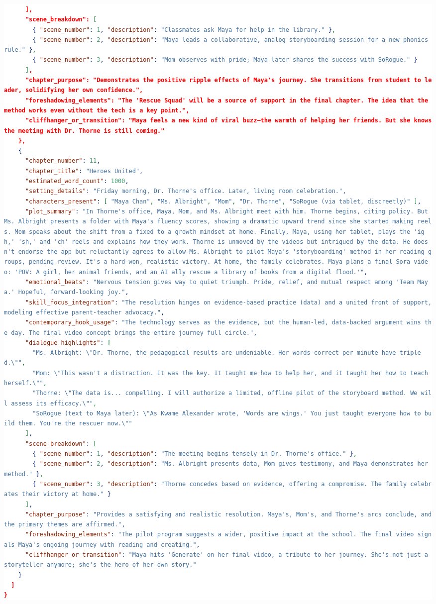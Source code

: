 ```json
      ],
      "scene_breakdown": [
        { "scene_number": 1, "description": "Classmates ask Maya for help in the library." },
        { "scene_number": 2, "description": "Maya leads a collaborative, analog storyboarding session for a new phonics rule." },
        { "scene_number": 3, "description": "Mom observes with pride; Maya later shares the success with SoRogue." }
      ],
      "chapter_purpose": "Demonstrates the positive ripple effects of Maya's journey. She transitions from student to leader, solidifying her own confidence.",
      "foreshadowing_elements": "The 'Rescue Squad' will be a source of support in the final chapter. The idea that the method works even without the tech is a key point.",
      "cliffhanger_or_transition": "Maya feels a new kind of viral buzz—the warmth of helping her friends. But she knows the meeting with Dr. Thorne is still coming."
    },
    {
      "chapter_number": 11,
      "chapter_title": "Heroes United",
      "estimated_word_count": 1000,
      "setting_details": "Friday morning, Dr. Thorne's office. Later, living room celebration.",
      "characters_present": [ "Maya Chan", "Ms. Albright", "Mom", "Dr. Thorne", "SoRogue (via tablet, discreetly)" ],
      "plot_summary": "In Thorne's office, Maya, Mom, and Ms. Albright meet with him. Thorne begins, citing policy. But Ms. Albright presents a folder with Maya's fluency scores, showing a dramatic upward trend since she started making reels. Mom speaks about the shift from a fixed to a growth mindset at home. Finally, Maya, using her tablet, plays the 'igh,' 'sh,' and 'ch' reels and explains how they work. Thorne is unmoved by the videos but intrigued by the data. He doesn't endorse the app but reluctantly agrees to allow Ms. Albright to pilot Maya's 'storyboarding' method in her reading groups, pending review. It's a hard-won, realistic victory. At home, the family celebrates. Maya plans a final Sora video: 'POV: A girl, her animal friends, and an AI ally rescue a library of books from a digital flood.'",
      "emotional_beats": "Nervous tension gives way to quiet triumph. Pride, relief, and mutual respect among 'Team Maya.' Hopeful, forward-looking joy.",
      "skill_focus_integration": "The resolution hinges on evidence-based practice (data) and a united front of support, modeling effective parent-teacher advocacy.",
      "contemporary_hook_usage": "The technology serves as the evidence, but the human-led, data-backed argument wins the day. The final video concept brings the entire journey full circle.",
      "dialogue_highlights": [
        "Ms. Albright: \"Dr. Thorne, the pedagogical results are undeniable. Her words-correct-per-minute have tripled.\"",
        "Mom: \"This wasn't a distraction. It was the key. It taught me how to help her, and it taught her how to teach herself.\"",
        "Thorne: \"The data is... compelling. I will authorize a limited, offline pilot of the storyboard method. We will assess its efficacy.\"",
        "SoRogue (text to Maya later): \"As Kwame Alexander wrote, 'Words are wings.' You just taught everyone how to build them. You're the rescuer now.\""
      ],
      "scene_breakdown": [
        { "scene_number": 1, "description": "The meeting begins tensely in Dr. Thorne's office." },
        { "scene_number": 2, "description": "Ms. Albright presents data, Mom gives testimony, and Maya demonstrates her method." },
        { "scene_number": 3, "description": "Thorne concedes based on evidence, offering a compromise. The family celebrates their victory at home." }
      ],
      "chapter_purpose": "Provides a satisfying and realistic resolution. Maya's, Mom's, and Thorne's arcs conclude, and the primary themes are affirmed.",
      "foreshadowing_elements": "The pilot program suggests a wider, positive impact at the school. The final video signals Maya's ongoing journey with reading and creating.",
      "cliffhanger_or_transition": "Maya hits 'Generate' on her final video, a tribute to her journey. She's not just a storyteller anymore; she's the hero of her own story."
    }
  ]
}
```
